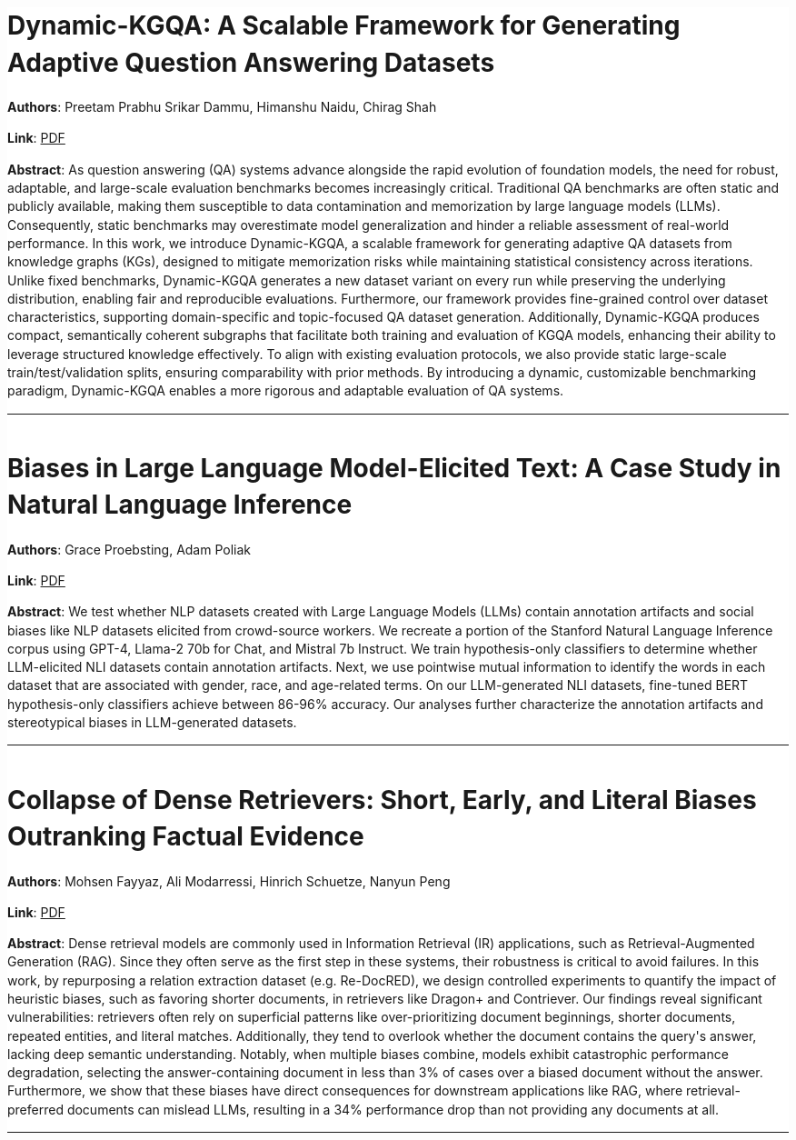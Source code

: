 # Dynamic-KGQA: A Scalable Framework for Generating Adaptive Question Answering Datasets 

**Authors**: Preetam Prabhu Srikar Dammu, Himanshu Naidu, Chirag Shah  

**Link**: [PDF](https://arxiv.org/pdf/2503.05049)  

**Abstract**: As question answering (QA) systems advance alongside the rapid evolution of foundation models, the need for robust, adaptable, and large-scale evaluation benchmarks becomes increasingly critical. Traditional QA benchmarks are often static and publicly available, making them susceptible to data contamination and memorization by large language models (LLMs). Consequently, static benchmarks may overestimate model generalization and hinder a reliable assessment of real-world performance. In this work, we introduce Dynamic-KGQA, a scalable framework for generating adaptive QA datasets from knowledge graphs (KGs), designed to mitigate memorization risks while maintaining statistical consistency across iterations. Unlike fixed benchmarks, Dynamic-KGQA generates a new dataset variant on every run while preserving the underlying distribution, enabling fair and reproducible evaluations. Furthermore, our framework provides fine-grained control over dataset characteristics, supporting domain-specific and topic-focused QA dataset generation. Additionally, Dynamic-KGQA produces compact, semantically coherent subgraphs that facilitate both training and evaluation of KGQA models, enhancing their ability to leverage structured knowledge effectively. To align with existing evaluation protocols, we also provide static large-scale train/test/validation splits, ensuring comparability with prior methods. By introducing a dynamic, customizable benchmarking paradigm, Dynamic-KGQA enables a more rigorous and adaptable evaluation of QA systems. 

---
# Biases in Large Language Model-Elicited Text: A Case Study in Natural Language Inference 

**Authors**: Grace Proebsting, Adam Poliak  

**Link**: [PDF](https://arxiv.org/pdf/2503.05047)  

**Abstract**: We test whether NLP datasets created with Large Language Models (LLMs) contain annotation artifacts and social biases like NLP datasets elicited from crowd-source workers. We recreate a portion of the Stanford Natural Language Inference corpus using GPT-4, Llama-2 70b for Chat, and Mistral 7b Instruct. We train hypothesis-only classifiers to determine whether LLM-elicited NLI datasets contain annotation artifacts. Next, we use pointwise mutual information to identify the words in each dataset that are associated with gender, race, and age-related terms. On our LLM-generated NLI datasets, fine-tuned BERT hypothesis-only classifiers achieve between 86-96% accuracy. Our analyses further characterize the annotation artifacts and stereotypical biases in LLM-generated datasets. 

---
# Collapse of Dense Retrievers: Short, Early, and Literal Biases Outranking Factual Evidence 

**Authors**: Mohsen Fayyaz, Ali Modarressi, Hinrich Schuetze, Nanyun Peng  

**Link**: [PDF](https://arxiv.org/pdf/2503.05037)  

**Abstract**: Dense retrieval models are commonly used in Information Retrieval (IR) applications, such as Retrieval-Augmented Generation (RAG). Since they often serve as the first step in these systems, their robustness is critical to avoid failures. In this work, by repurposing a relation extraction dataset (e.g. Re-DocRED), we design controlled experiments to quantify the impact of heuristic biases, such as favoring shorter documents, in retrievers like Dragon+ and Contriever. Our findings reveal significant vulnerabilities: retrievers often rely on superficial patterns like over-prioritizing document beginnings, shorter documents, repeated entities, and literal matches. Additionally, they tend to overlook whether the document contains the query's answer, lacking deep semantic understanding. Notably, when multiple biases combine, models exhibit catastrophic performance degradation, selecting the answer-containing document in less than 3% of cases over a biased document without the answer. Furthermore, we show that these biases have direct consequences for downstream applications like RAG, where retrieval-preferred documents can mislead LLMs, resulting in a 34% performance drop than not providing any documents at all. 

---